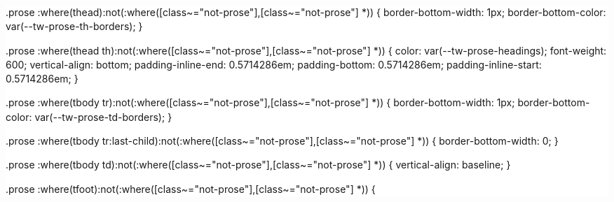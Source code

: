 .prose :where(thead):not(:where([class~="not-prose"],[class~="not-prose"] *)) {
  border-bottom-width: 1px;
  border-bottom-color: var(--tw-prose-th-borders);
}

.prose :where(thead th):not(:where([class~="not-prose"],[class~="not-prose"] *)) {
  color: var(--tw-prose-headings);
  font-weight: 600;
  vertical-align: bottom;
  padding-inline-end: 0.5714286em;
  padding-bottom: 0.5714286em;
  padding-inline-start: 0.5714286em;
}

.prose :where(tbody tr):not(:where([class~="not-prose"],[class~="not-prose"] *)) {
  border-bottom-width: 1px;
  border-bottom-color: var(--tw-prose-td-borders);
}

.prose :where(tbody tr:last-child):not(:where([class~="not-prose"],[class~="not-prose"] *)) {
  border-bottom-width: 0;
}

.prose :where(tbody td):not(:where([class~="not-prose"],[class~="not-prose"] *)) {
  vertical-align: baseline;
}

.prose :where(tfoot):not(:where([class~="not-prose"],[class~="not-prose"] *)) {

